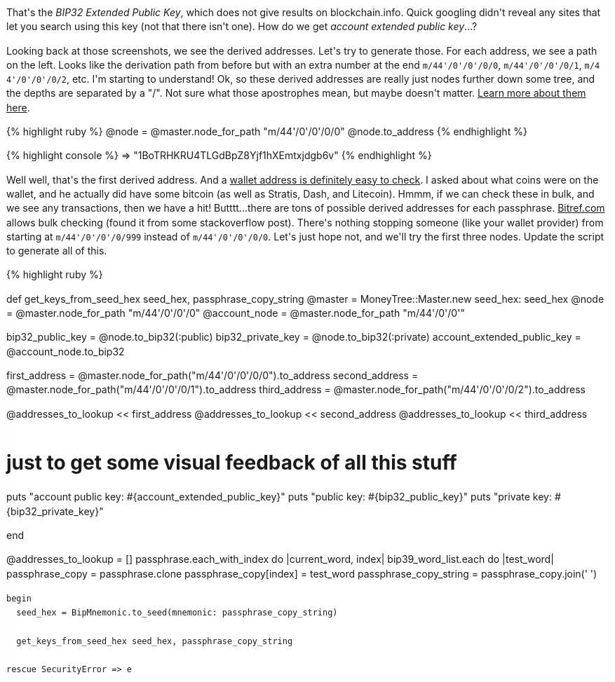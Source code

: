 That's the <i>BIP32 Extended Public Key</i>, which does not give results on blockchain.info. Quick googling didn't reveal any sites that let you search using this key (not that there isn't one). How do we get <i>account extended public key</i>...?

Looking back at those screenshots, we see the derived addresses. Let's try to generate those. For each address, we see a path on the left. Looks like the derivation path from before but with an extra number at the end `m/44'/0'/0'/0/0`, `m/44'/0'/0'/0/1`, `m/44'/0'/0'/0/2`, etc. I'm starting to understand! Ok, so these derived addresses are really just nodes further down some tree, and the depths are separated by a "/". Not sure what those apostrophes mean, but maybe doesn't matter. [Learn more about them here](https://github.com/GemHQ/money-tree#values-of-i-and-i-prime).

{% highlight ruby %}
@node = @master.node_for_path "m/44'/0'/0'/0/0"
@node.to_address
{% endhighlight %}

{% highlight console %}
=> "1BoTRHKRU4TLGdBpZ8Yjf1hXEmtxjdgb6v"
{% endhighlight %}

Well well, that's the first derived address. And a [wallet address is definitely easy to check](https://blockchain.info/address/1BoTRHKRU4TLGdBpZ8Yjf1hXEmtxjdgb6v). I asked about what coins were on the wallet, and he actually did have some bitcoin (as well as Stratis, Dash, and Litecoin). Hmmm, if we can check these in bulk, and we see any transactions, then we have a hit! Butttt...there are tons of possible derived addresses for each passphrase. [Bitref.com](https://bitref.com) allows bulk checking (found it from some stackoverflow post). There's nothing stopping someone (like your wallet provider) from starting at `m/44'/0'/0'/0/999` instead of `m/44'/0'/0'/0/0`. Let's just hope not, and we'll try the first three nodes. Update the script to generate all of this.

{% highlight ruby %}

def get_keys_from_seed_hex seed_hex, passphrase_copy_string
  @master = MoneyTree::Master.new seed_hex: seed_hex
  @node = @master.node_for_path "m/44'/0'/0'/0"
  @account_node = @master.node_for_path "m/44'/0'/0'"
  
  bip32_public_key = @node.to_bip32(:public)
  bip32_private_key = @node.to_bip32(:private)
  account_extended_public_key = @account_node.to_bip32

  first_address = @master.node_for_path("m/44'/0'/0'/0/0").to_address
  second_address = @master.node_for_path("m/44'/0'/0'/0/1").to_address
  third_address = @master.node_for_path("m/44'/0'/0'/0/2").to_address

  @addresses_to_lookup << first_address
  @addresses_to_lookup << second_address
  @addresses_to_lookup << third_address

  # just to get some visual feedback of all this stuff
  puts "account public key: #{account_extended_public_key}"
  puts "public  key: #{bip32_public_key}"
  puts "private key: #{bip32_private_key}"


end

@addresses_to_lookup = []
passphrase.each_with_index do |current_word, index|
  bip39_word_list.each do |test_word|
    passphrase_copy = passphrase.clone
    passphrase_copy[index] = test_word
    passphrase_copy_string = passphrase_copy.join(' ')
    
    begin
      seed_hex = BipMnemonic.to_seed(mnemonic: passphrase_copy_string)

      get_keys_from_seed_hex seed_hex, passphrase_copy_string

    rescue SecurityError => e